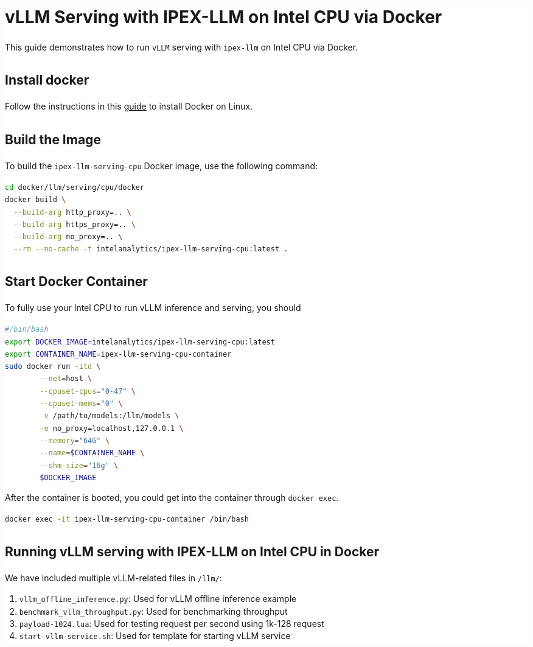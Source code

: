 # vLLM Serving with IPEX-LLM on Intel CPU via Docker

This guide demonstrates how to run `vLLM` serving with `ipex-llm` on Intel CPU via Docker.

## Install docker

Follow the instructions in this [guide](https://www.docker.com/get-started/) to install Docker on Linux.


## Build the Image
To build the `ipex-llm-serving-cpu` Docker image, use the following command:

```bash
cd docker/llm/serving/cpu/docker
docker build \
  --build-arg http_proxy=.. \
  --build-arg https_proxy=.. \
  --build-arg no_proxy=.. \
  --rm --no-cache -t intelanalytics/ipex-llm-serving-cpu:latest .
```

## Start Docker Container

To fully use your Intel CPU to run vLLM inference and serving, you should 
```bash
#/bin/bash
export DOCKER_IMAGE=intelanalytics/ipex-llm-serving-cpu:latest
export CONTAINER_NAME=ipex-llm-serving-cpu-container
sudo docker run -itd \
        --net=host \
        --cpuset-cpus="0-47" \
        --cpuset-mems="0" \
        -v /path/to/models:/llm/models \
        -e no_proxy=localhost,127.0.0.1 \
        --memory="64G" \
        --name=$CONTAINER_NAME \
        --shm-size="16g" \
        $DOCKER_IMAGE
```

After the container is booted, you could get into the container through `docker exec`.

```bash
docker exec -it ipex-llm-serving-cpu-container /bin/bash
```

## Running vLLM serving with IPEX-LLM on Intel CPU in Docker

We have included multiple vLLM-related files in `/llm/`:
1. `vllm_offline_inference.py`: Used for vLLM offline inference example
2. `benchmark_vllm_throughput.py`: Used for benchmarking throughput
3. `payload-1024.lua`: Used for testing request per second using 1k-128 request
4. `start-vllm-service.sh`: Used for template for starting vLLM service
